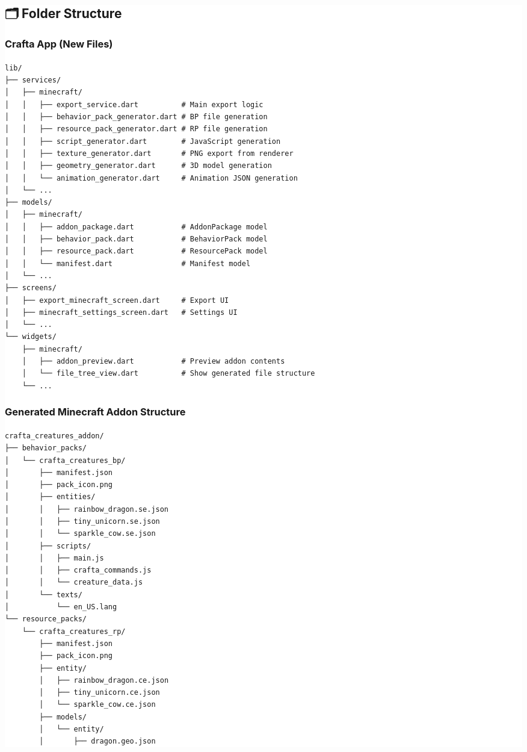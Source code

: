 ## 🗂️ Folder Structure

### Crafta App (New Files)

```
lib/
├── services/
│   ├── minecraft/
│   │   ├── export_service.dart          # Main export logic
│   │   ├── behavior_pack_generator.dart # BP file generation
│   │   ├── resource_pack_generator.dart # RP file generation
│   │   ├── script_generator.dart        # JavaScript generation
│   │   ├── texture_generator.dart       # PNG export from renderer
│   │   ├── geometry_generator.dart      # 3D model generation
│   │   └── animation_generator.dart     # Animation JSON generation
│   └── ...
├── models/
│   ├── minecraft/
│   │   ├── addon_package.dart           # AddonPackage model
│   │   ├── behavior_pack.dart           # BehaviorPack model
│   │   ├── resource_pack.dart           # ResourcePack model
│   │   └── manifest.dart                # Manifest model
│   └── ...
├── screens/
│   ├── export_minecraft_screen.dart     # Export UI
│   ├── minecraft_settings_screen.dart   # Settings UI
│   └── ...
└── widgets/
    ├── minecraft/
    │   ├── addon_preview.dart           # Preview addon contents
    │   └── file_tree_view.dart          # Show generated file structure
    └── ...
```

### Generated Minecraft Addon Structure

```
crafta_creatures_addon/
├── behavior_packs/
│   └── crafta_creatures_bp/
│       ├── manifest.json
│       ├── pack_icon.png
│       ├── entities/
│       │   ├── rainbow_dragon.se.json
│       │   ├── tiny_unicorn.se.json
│       │   └── sparkle_cow.se.json
│       ├── scripts/
│       │   ├── main.js
│       │   ├── crafta_commands.js
│       │   └── creature_data.js
│       └── texts/
│           └── en_US.lang
└── resource_packs/
    └── crafta_creatures_rp/
        ├── manifest.json
        ├── pack_icon.png
        ├── entity/
        │   ├── rainbow_dragon.ce.json
        │   ├── tiny_unicorn.ce.json
        │   └── sparkle_cow.ce.json
        ├── models/
        │   └── entity/
        │       ├── dragon.geo.json
```